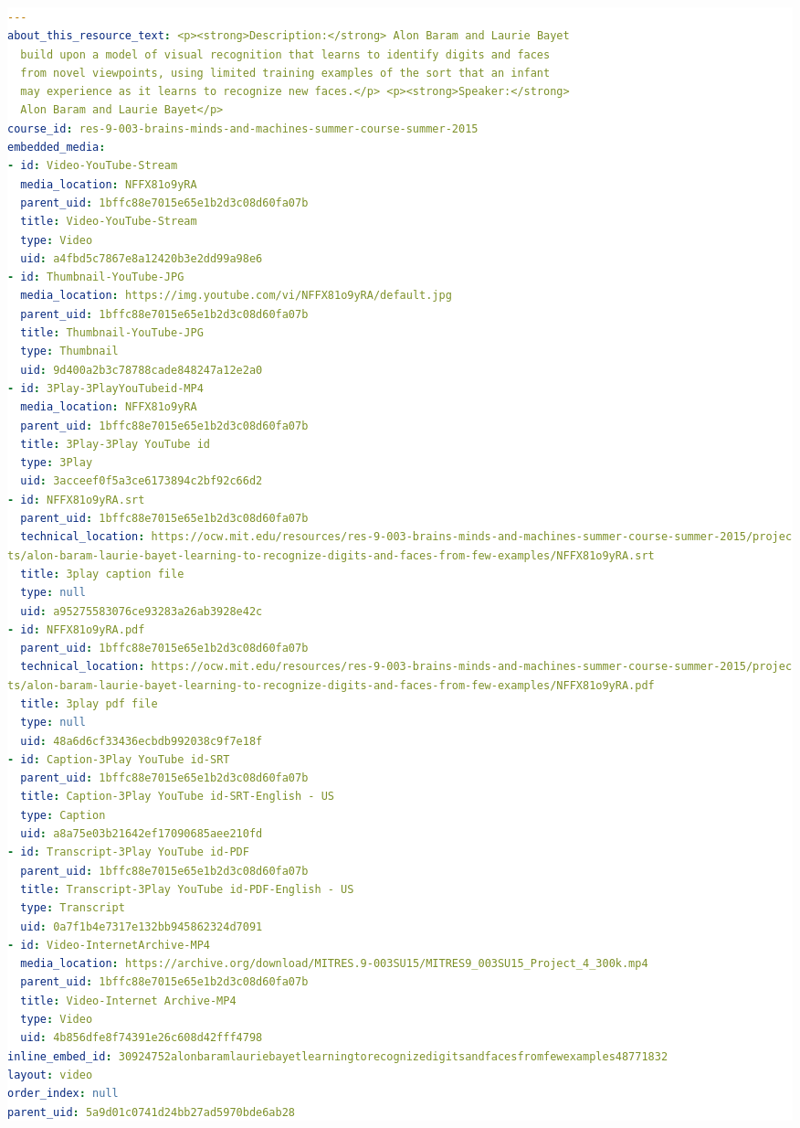 ```yaml
---
about_this_resource_text: <p><strong>Description:</strong> Alon Baram and Laurie Bayet
  build upon a model of visual recognition that learns to identify digits and faces
  from novel viewpoints, using limited training examples of the sort that an infant
  may experience as it learns to recognize new faces.</p> <p><strong>Speaker:</strong>
  Alon Baram and Laurie Bayet</p>
course_id: res-9-003-brains-minds-and-machines-summer-course-summer-2015
embedded_media:
- id: Video-YouTube-Stream
  media_location: NFFX81o9yRA
  parent_uid: 1bffc88e7015e65e1b2d3c08d60fa07b
  title: Video-YouTube-Stream
  type: Video
  uid: a4fbd5c7867e8a12420b3e2dd99a98e6
- id: Thumbnail-YouTube-JPG
  media_location: https://img.youtube.com/vi/NFFX81o9yRA/default.jpg
  parent_uid: 1bffc88e7015e65e1b2d3c08d60fa07b
  title: Thumbnail-YouTube-JPG
  type: Thumbnail
  uid: 9d400a2b3c78788cade848247a12e2a0
- id: 3Play-3PlayYouTubeid-MP4
  media_location: NFFX81o9yRA
  parent_uid: 1bffc88e7015e65e1b2d3c08d60fa07b
  title: 3Play-3Play YouTube id
  type: 3Play
  uid: 3acceef0f5a3ce6173894c2bf92c66d2
- id: NFFX81o9yRA.srt
  parent_uid: 1bffc88e7015e65e1b2d3c08d60fa07b
  technical_location: https://ocw.mit.edu/resources/res-9-003-brains-minds-and-machines-summer-course-summer-2015/projects/alon-baram-laurie-bayet-learning-to-recognize-digits-and-faces-from-few-examples/NFFX81o9yRA.srt
  title: 3play caption file
  type: null
  uid: a95275583076ce93283a26ab3928e42c
- id: NFFX81o9yRA.pdf
  parent_uid: 1bffc88e7015e65e1b2d3c08d60fa07b
  technical_location: https://ocw.mit.edu/resources/res-9-003-brains-minds-and-machines-summer-course-summer-2015/projects/alon-baram-laurie-bayet-learning-to-recognize-digits-and-faces-from-few-examples/NFFX81o9yRA.pdf
  title: 3play pdf file
  type: null
  uid: 48a6d6cf33436ecbdb992038c9f7e18f
- id: Caption-3Play YouTube id-SRT
  parent_uid: 1bffc88e7015e65e1b2d3c08d60fa07b
  title: Caption-3Play YouTube id-SRT-English - US
  type: Caption
  uid: a8a75e03b21642ef17090685aee210fd
- id: Transcript-3Play YouTube id-PDF
  parent_uid: 1bffc88e7015e65e1b2d3c08d60fa07b
  title: Transcript-3Play YouTube id-PDF-English - US
  type: Transcript
  uid: 0a7f1b4e7317e132bb945862324d7091
- id: Video-InternetArchive-MP4
  media_location: https://archive.org/download/MITRES.9-003SU15/MITRES9_003SU15_Project_4_300k.mp4
  parent_uid: 1bffc88e7015e65e1b2d3c08d60fa07b
  title: Video-Internet Archive-MP4
  type: Video
  uid: 4b856dfe8f74391e26c608d42fff4798
inline_embed_id: 30924752alonbaramlauriebayetlearningtorecognizedigitsandfacesfromfewexamples48771832
layout: video
order_index: null
parent_uid: 5a9d01c0741d24bb27ad5970bde6ab28
```
